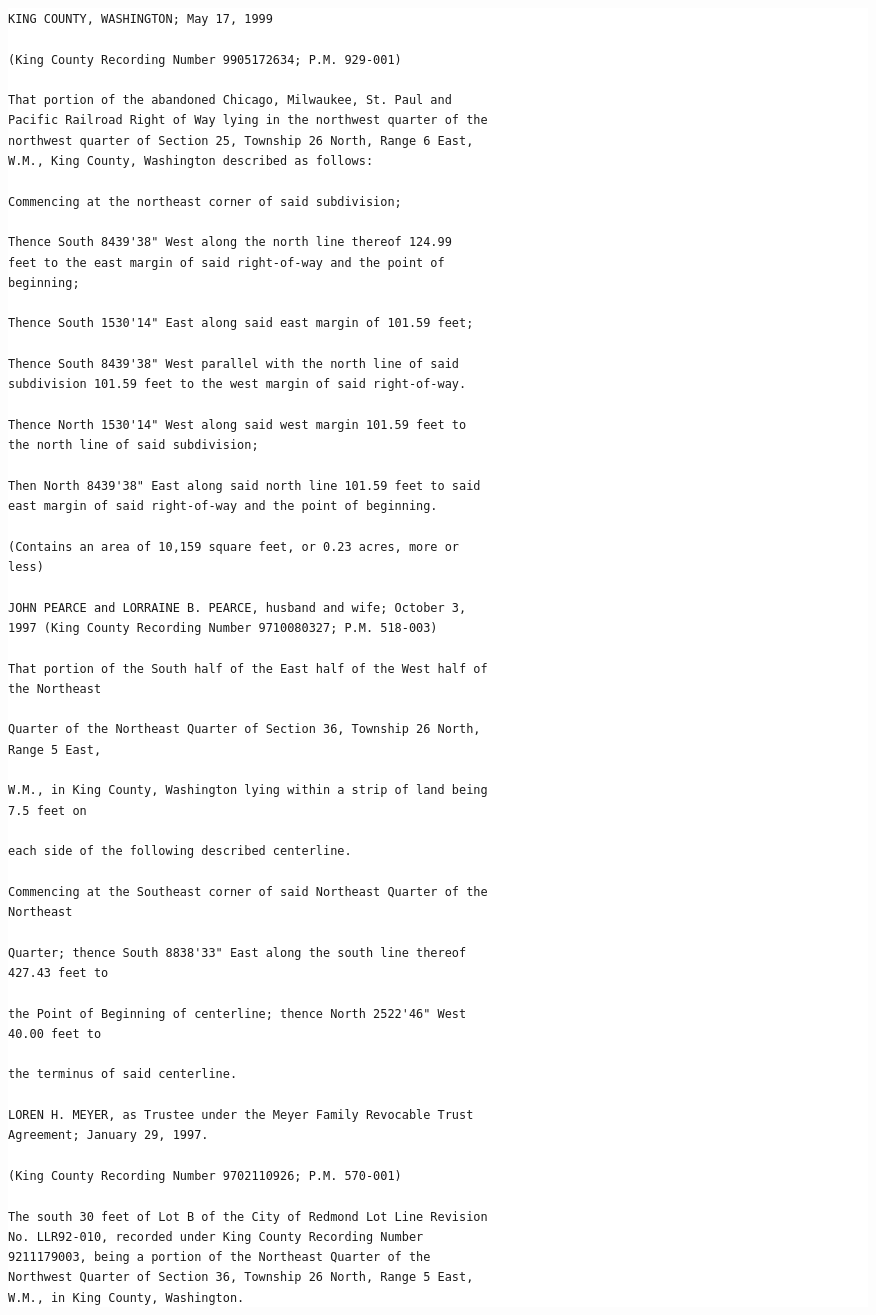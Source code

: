     KING COUNTY, WASHINGTON; May 17, 1999  
  
    (King County Recording Number 9905172634; P.M. 929-001)  
  
    That portion of the abandoned Chicago, Milwaukee, St. Paul and  
    Pacific Railroad Right of Way lying in the northwest quarter of the  
    northwest quarter of Section 25, Township 26 North, Range 6 East,  
    W.M., King County, Washington described as follows:  
  
    Commencing at the northeast corner of said subdivision;  
  
    Thence South 8439'38" West along the north line thereof 124.99  
    feet to the east margin of said right-of-way and the point of  
    beginning;  
  
    Thence South 1530'14" East along said east margin of 101.59 feet;  
  
    Thence South 8439'38" West parallel with the north line of said  
    subdivision 101.59 feet to the west margin of said right-of-way.  
  
    Thence North 1530'14" West along said west margin 101.59 feet to  
    the north line of said subdivision;  
  
    Then North 8439'38" East along said north line 101.59 feet to said  
    east margin of said right-of-way and the point of beginning.  
  
    (Contains an area of 10,159 square feet, or 0.23 acres, more or  
    less)  
  
    JOHN PEARCE and LORRAINE B. PEARCE, husband and wife; October 3,  
    1997 (King County Recording Number 9710080327; P.M. 518-003)  
  
    That portion of the South half of the East half of the West half of  
    the Northeast  
  
    Quarter of the Northeast Quarter of Section 36, Township 26 North,  
    Range 5 East,  
  
    W.M., in King County, Washington lying within a strip of land being  
    7.5 feet on  
  
    each side of the following described centerline.  
  
    Commencing at the Southeast corner of said Northeast Quarter of the  
    Northeast  
  
    Quarter; thence South 8838'33" East along the south line thereof  
    427.43 feet to  
  
    the Point of Beginning of centerline; thence North 2522'46" West  
    40.00 feet to  
  
    the terminus of said centerline.  
  
    LOREN H. MEYER, as Trustee under the Meyer Family Revocable Trust  
    Agreement; January 29, 1997.  
  
    (King County Recording Number 9702110926; P.M. 570-001)  
  
    The south 30 feet of Lot B of the City of Redmond Lot Line Revision  
    No. LLR92-010, recorded under King County Recording Number  
    9211179003, being a portion of the Northeast Quarter of the  
    Northwest Quarter of Section 36, Township 26 North, Range 5 East,  
    W.M., in King County, Washington.  
  